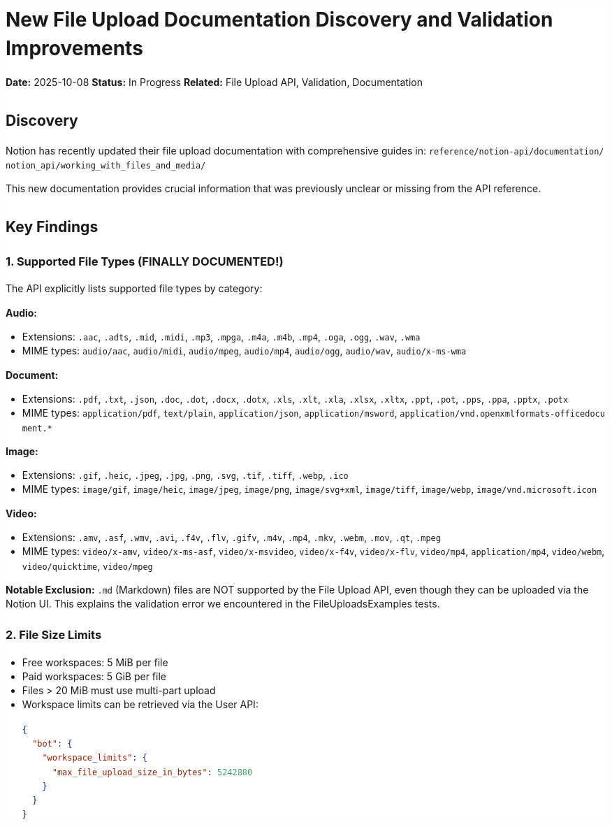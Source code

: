 # New File Upload Documentation Discovery and Validation Improvements

**Date:** 2025-10-08
**Status:** In Progress
**Related:** File Upload API, Validation, Documentation

## Discovery

Notion has recently updated their file upload documentation with comprehensive guides in:
`reference/notion-api/documentation/notion_api/working_with_files_and_media/`

This new documentation provides crucial information that was previously unclear or missing from the API reference.

## Key Findings

### 1. **Supported File Types (FINALLY DOCUMENTED!)**

The API explicitly lists supported file types by category:

**Audio:**
- Extensions: `.aac`, `.adts`, `.mid`, `.midi`, `.mp3`, `.mpga`, `.m4a`, `.m4b`, `.mp4`, `.oga`, `.ogg`, `.wav`, `.wma`
- MIME types: `audio/aac`, `audio/midi`, `audio/mpeg`, `audio/mp4`, `audio/ogg`, `audio/wav`, `audio/x-ms-wma`

**Document:**
- Extensions: `.pdf`, `.txt`, `.json`, `.doc`, `.dot`, `.docx`, `.dotx`, `.xls`, `.xlt`, `.xla`, `.xlsx`, `.xltx`, `.ppt`, `.pot`, `.pps`, `.ppa`, `.pptx`, `.potx`
- MIME types: `application/pdf`, `text/plain`, `application/json`, `application/msword`, `application/vnd.openxmlformats-officedocument.*`

**Image:**
- Extensions: `.gif`, `.heic`, `.jpeg`, `.jpg`, `.png`, `.svg`, `.tif`, `.tiff`, `.webp`, `.ico`
- MIME types: `image/gif`, `image/heic`, `image/jpeg`, `image/png`, `image/svg+xml`, `image/tiff`, `image/webp`, `image/vnd.microsoft.icon`

**Video:**
- Extensions: `.amv`, `.asf`, `.wmv`, `.avi`, `.f4v`, `.flv`, `.gifv`, `.m4v`, `.mp4`, `.mkv`, `.webm`, `.mov`, `.qt`, `.mpeg`
- MIME types: `video/x-amv`, `video/x-ms-asf`, `video/x-msvideo`, `video/x-f4v`, `video/x-flv`, `video/mp4`, `application/mp4`, `video/webm`, `video/quicktime`, `video/mpeg`

**Notable Exclusion:** `.md` (Markdown) files are NOT supported by the File Upload API, even though they can be uploaded via the Notion UI. This explains the validation error we encountered in the FileUploadsExamples tests.

### 2. **File Size Limits**

- Free workspaces: 5 MiB per file
- Paid workspaces: 5 GiB per file
- Files > 20 MiB must use multi-part upload
- Workspace limits can be retrieved via the User API:
  ```json
  {
    "bot": {
      "workspace_limits": {
        "max_file_upload_size_in_bytes": 5242880
      }
    }
  }
  ```
